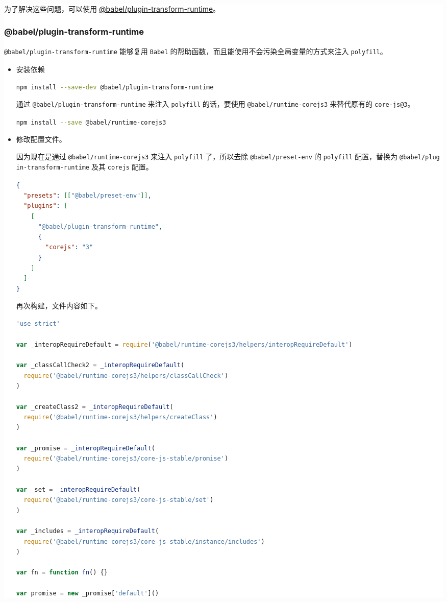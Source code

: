 为了解决这些问题，可以使用 [@babel/plugin-transform-runtime](https://babeljs.io/docs/en/babel-plugin-transform-runtime)。

### @babel/plugin-transform-runtime

`@babel/plugin-transform-runtime` 能够复用 `Babel` 的帮助函数，而且能使用不会污染全局变量的方式来注入 `polyfill`。

- 安装依赖

  ```sh
  npm install --save-dev @babel/plugin-transform-runtime
  ```

  通过 `@babel/plugin-transform-runtime` 来注入 `polyfill` 的话，要使用 `@babel/runtime-corejs3` 来替代原有的 `core-js@3`。

  ```sh
  npm install --save @babel/runtime-corejs3
  ```

- 修改配置文件。

  因为现在是通过 `@babel/runtime-corejs3` 来注入 `polyfill` 了，所以去除 `@babel/preset-env` 的 `polyfill` 配置，替换为 `@babel/plugin-transform-runtime` 及其 `corejs` 配置。

  ```json
  {
    "presets": [["@babel/preset-env"]],
    "plugins": [
      [
        "@babel/plugin-transform-runtime",
        {
          "corejs": "3"
        }
      ]
    ]
  }
  ```

  再次构建，文件内容如下。

  ```js
  'use strict'

  var _interopRequireDefault = require('@babel/runtime-corejs3/helpers/interopRequireDefault')

  var _classCallCheck2 = _interopRequireDefault(
    require('@babel/runtime-corejs3/helpers/classCallCheck')
  )

  var _createClass2 = _interopRequireDefault(
    require('@babel/runtime-corejs3/helpers/createClass')
  )

  var _promise = _interopRequireDefault(
    require('@babel/runtime-corejs3/core-js-stable/promise')
  )

  var _set = _interopRequireDefault(
    require('@babel/runtime-corejs3/core-js-stable/set')
  )

  var _includes = _interopRequireDefault(
    require('@babel/runtime-corejs3/core-js-stable/instance/includes')
  )

  var fn = function fn() {}

  var promise = new _promise['default']()
  ```